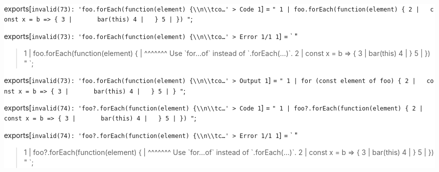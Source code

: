 exports[`invalid(73): 'foo.forEach(function(element) {\\n\\tco…' > Code 1`] = `
"
  1 | foo.forEach(function(element) {
  2 | 	const x = b => {
  3 | 		bar(this)
  4 | 	}
  5 | })
"
`;

exports[`invalid(73): 'foo.forEach(function(element) {\\n\\tco…' > Error 1/1 1`] = `
"
> 1 | foo.forEach(function(element) {
    |     ^^^^^^^ Use \`for…of\` instead of \`.forEach(…)\`.
  2 | 	const x = b => {
  3 | 		bar(this)
  4 | 	}
  5 | })
"
`;

exports[`invalid(73): 'foo.forEach(function(element) {\\n\\tco…' > Output 1`] = `
"
  1 | for (const element of foo) {
  2 | 	const x = b => {
  3 | 		bar(this)
  4 | 	}
  5 | }
"
`;

exports[`invalid(74): 'foo?.forEach(function(element) {\\n\\tc…' > Code 1`] = `
"
  1 | foo?.forEach(function(element) {
  2 | 	const x = b => {
  3 | 		bar(this)
  4 | 	}
  5 | })
"
`;

exports[`invalid(74): 'foo?.forEach(function(element) {\\n\\tc…' > Error 1/1 1`] = `
"
> 1 | foo?.forEach(function(element) {
    |      ^^^^^^^ Use \`for…of\` instead of \`.forEach(…)\`.
  2 | 	const x = b => {
  3 | 		bar(this)
  4 | 	}
  5 | })
"
`;
